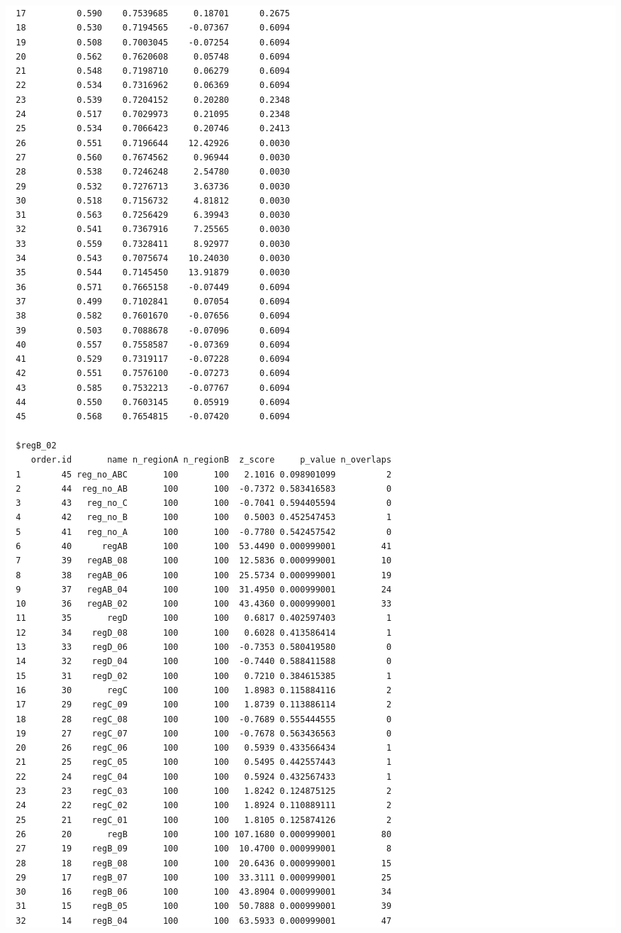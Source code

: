       17          0.590    0.7539685     0.18701      0.2675
      18          0.530    0.7194565    -0.07367      0.6094
      19          0.508    0.7003045    -0.07254      0.6094
      20          0.562    0.7620608     0.05748      0.6094
      21          0.548    0.7198710     0.06279      0.6094
      22          0.534    0.7316962     0.06369      0.6094
      23          0.539    0.7204152     0.20280      0.2348
      24          0.517    0.7029973     0.21095      0.2348
      25          0.534    0.7066423     0.20746      0.2413
      26          0.551    0.7196644    12.42926      0.0030
      27          0.560    0.7674562     0.96944      0.0030
      28          0.538    0.7246248     2.54780      0.0030
      29          0.532    0.7276713     3.63736      0.0030
      30          0.518    0.7156732     4.81812      0.0030
      31          0.563    0.7256429     6.39943      0.0030
      32          0.541    0.7367916     7.25565      0.0030
      33          0.559    0.7328411     8.92977      0.0030
      34          0.543    0.7075674    10.24030      0.0030
      35          0.544    0.7145450    13.91879      0.0030
      36          0.571    0.7665158    -0.07449      0.6094
      37          0.499    0.7102841     0.07054      0.6094
      38          0.582    0.7601670    -0.07656      0.6094
      39          0.503    0.7088678    -0.07096      0.6094
      40          0.557    0.7558587    -0.07369      0.6094
      41          0.529    0.7319117    -0.07228      0.6094
      42          0.551    0.7576100    -0.07273      0.6094
      43          0.585    0.7532213    -0.07767      0.6094
      44          0.550    0.7603145     0.05919      0.6094
      45          0.568    0.7654815    -0.07420      0.6094
      
      $regB_02
         order.id       name n_regionA n_regionB  z_score     p_value n_overlaps
      1        45 reg_no_ABC       100       100   2.1016 0.098901099          2
      2        44  reg_no_AB       100       100  -0.7372 0.583416583          0
      3        43   reg_no_C       100       100  -0.7041 0.594405594          0
      4        42   reg_no_B       100       100   0.5003 0.452547453          1
      5        41   reg_no_A       100       100  -0.7780 0.542457542          0
      6        40      regAB       100       100  53.4490 0.000999001         41
      7        39   regAB_08       100       100  12.5836 0.000999001         10
      8        38   regAB_06       100       100  25.5734 0.000999001         19
      9        37   regAB_04       100       100  31.4950 0.000999001         24
      10       36   regAB_02       100       100  43.4360 0.000999001         33
      11       35       regD       100       100   0.6817 0.402597403          1
      12       34    regD_08       100       100   0.6028 0.413586414          1
      13       33    regD_06       100       100  -0.7353 0.580419580          0
      14       32    regD_04       100       100  -0.7440 0.588411588          0
      15       31    regD_02       100       100   0.7210 0.384615385          1
      16       30       regC       100       100   1.8983 0.115884116          2
      17       29    regC_09       100       100   1.8739 0.113886114          2
      18       28    regC_08       100       100  -0.7689 0.555444555          0
      19       27    regC_07       100       100  -0.7678 0.563436563          0
      20       26    regC_06       100       100   0.5939 0.433566434          1
      21       25    regC_05       100       100   0.5495 0.442557443          1
      22       24    regC_04       100       100   0.5924 0.432567433          1
      23       23    regC_03       100       100   1.8242 0.124875125          2
      24       22    regC_02       100       100   1.8924 0.110889111          2
      25       21    regC_01       100       100   1.8105 0.125874126          2
      26       20       regB       100       100 107.1680 0.000999001         80
      27       19    regB_09       100       100  10.4700 0.000999001          8
      28       18    regB_08       100       100  20.6436 0.000999001         15
      29       17    regB_07       100       100  33.3111 0.000999001         25
      30       16    regB_06       100       100  43.8904 0.000999001         34
      31       15    regB_05       100       100  50.7888 0.000999001         39
      32       14    regB_04       100       100  63.5933 0.000999001         47